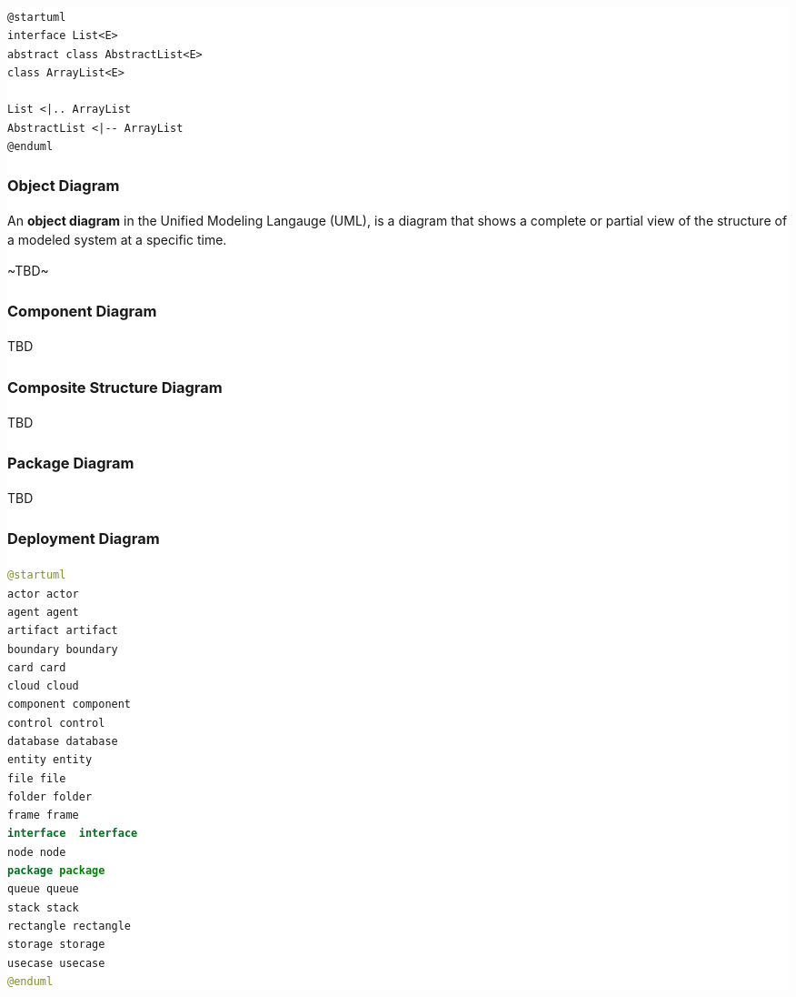 ```puml
@startuml
interface List<E>
abstract class AbstractList<E>
class ArrayList<E>

List <|.. ArrayList
AbstractList <|-- ArrayList
@enduml
```

### Object Diagram

An **object diagram** in the Unified Modeling Langauge (UML), is a diagram that shows a complete or partial view of the structure of a modeled system at a specific time.

~TBD~

### Component Diagram

TBD

### Composite Structure Diagram

TBD

### Package Diagram

TBD

### Deployment Diagram

```java
@startuml
actor actor
agent agent
artifact artifact
boundary boundary
card card
cloud cloud
component component
control control
database database
entity entity
file file
folder folder
frame frame
interface  interface
node node
package package
queue queue
stack stack
rectangle rectangle
storage storage
usecase usecase
@enduml
```
